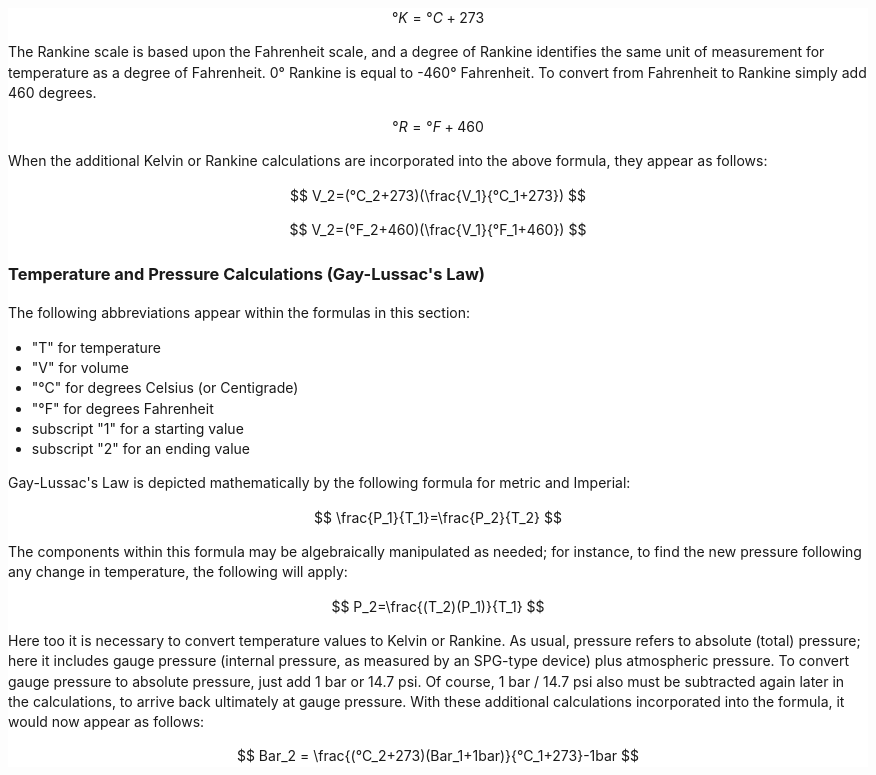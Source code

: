$$
°K=°C+273
$$

The Rankine scale is based upon the Fahrenheit scale, and a degree of Rankine identifies the same unit of measurement for temperature as a degree of Fahrenheit. 0° Rankine is equal to -460° Fahrenheit. To convert from Fahrenheit to Rankine simply add 460 degrees.

$$
°R=°F+460
$$

When the additional Kelvin or Rankine calculations are incorporated into the above formula, they appear as follows:

$$
V_2=(°C_2+273)(\frac{V_1}{°C_1+273})
$$

$$
V_2=(°F_2+460)(\frac{V_1}{°F_1+460})
$$

### Temperature and Pressure Calculations (Gay-Lussac's Law)

The following abbreviations appear within the formulas in this section:

- "T" for temperature
- "V" for volume
- "°C" for degrees Celsius (or Centigrade)
- "°F" for degrees Fahrenheit
- subscript "1" for a starting value
- subscript "2" for an ending value

Gay-Lussac's Law is depicted mathematically by the following formula for metric and Imperial:

$$
\frac{P_1}{T_1}=\frac{P_2}{T_2}
$$

The components within this formula may be algebraically manipulated as needed; for instance, to find the new pressure following any change in temperature, the following will apply:

$$
P_2=\frac{(T_2)(P_1)}{T_1}
$$

Here too it is necessary to convert temperature values to Kelvin or Rankine. As usual, pressure refers to absolute (total) pressure; here it includes gauge pressure (internal pressure, as measured by an SPG-type device) plus atmospheric pressure. To convert gauge pressure to absolute pressure, just add 1 bar or 14.7 psi. Of course, 1 bar / 14.7 psi also must be subtracted again later in the calculations, to arrive back ultimately at gauge pressure. With these additional calculations incorporated into the formula, it would now appear as follows:

$$
Bar_2 = \frac{(°C_2+273)(Bar_1+1bar)}{°C_1+273}-1bar
$$

